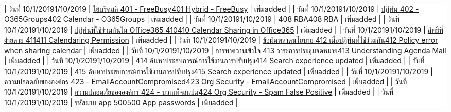 | <span data-ttu-id="19d64-264">วันที่ 10/1/2019</span><span class="sxs-lookup"><span data-stu-id="19d64-264">1/10/2019</span></span> | [<span data-ttu-id="19d64-265">ไฮบริดสลี 401 - FreeBusy</span><span class="sxs-lookup"><span data-stu-id="19d64-265">401 Hybrid - FreeBusy</span></span>](/AlchemyInsights/401-hybridfreebusy) | <span data-ttu-id="19d64-266">เพิ่ม</span><span class="sxs-lookup"><span data-stu-id="19d64-266">added</span></span> |
| <span data-ttu-id="19d64-267">วันที่ 10/1/2019</span><span class="sxs-lookup"><span data-stu-id="19d64-267">1/10/2019</span></span> | [<span data-ttu-id="19d64-268">ปฏิทิน 402 - O365Groups</span><span class="sxs-lookup"><span data-stu-id="19d64-268">402 Calendar - O365Groups</span></span>](/AlchemyInsights/402-calendaro365groups) | <span data-ttu-id="19d64-269">เพิ่ม</span><span class="sxs-lookup"><span data-stu-id="19d64-269">added</span></span> |
| <span data-ttu-id="19d64-270">วันที่ 10/1/2019</span><span class="sxs-lookup"><span data-stu-id="19d64-270">1/10/2019</span></span> | [<span data-ttu-id="19d64-271">408 RBA</span><span class="sxs-lookup"><span data-stu-id="19d64-271">408 RBA</span></span>](/AlchemyInsights/408-rba) | <span data-ttu-id="19d64-272">เพิ่ม</span><span class="sxs-lookup"><span data-stu-id="19d64-272">added</span></span> |
| <span data-ttu-id="19d64-273">วันที่ 10/1/2019</span><span class="sxs-lookup"><span data-stu-id="19d64-273">1/10/2019</span></span> | [<span data-ttu-id="19d64-274">ปฏิทินที่ใช้ร่วมกันใน Office365 410</span><span class="sxs-lookup"><span data-stu-id="19d64-274">410 Calendar Sharing in Office365</span></span>](/AlchemyInsights/410-calendar-sharing-in-office365) | <span data-ttu-id="19d64-275">เพิ่ม</span><span class="sxs-lookup"><span data-stu-id="19d64-275">added</span></span> |
| <span data-ttu-id="19d64-276">วันที่ 10/1/2019</span><span class="sxs-lookup"><span data-stu-id="19d64-276">1/10/2019</span></span> | [<span data-ttu-id="19d64-277">สิทธิ์ที่ง่ายดาย 411</span><span class="sxs-lookup"><span data-stu-id="19d64-277">411 Calendaring Permission</span></span>](/AlchemyInsights/411-calendaring-permission) | <span data-ttu-id="19d64-278">เพิ่ม</span><span class="sxs-lookup"><span data-stu-id="19d64-278">added</span></span> |
| <span data-ttu-id="19d64-279">วันที่ 10/1/2019</span><span class="sxs-lookup"><span data-stu-id="19d64-279">1/10/2019</span></span> | [<span data-ttu-id="19d64-280">ข้อผิดพลาดนโยบาย 412 เมื่อปฏิทินที่ใช้ร่วมกัน</span><span class="sxs-lookup"><span data-stu-id="19d64-280">412 Policy error when sharing calendar</span></span>](/AlchemyInsights/412-policy-error-when-sharing-calendar) | <span data-ttu-id="19d64-281">เพิ่ม</span><span class="sxs-lookup"><span data-stu-id="19d64-281">added</span></span> |
| <span data-ttu-id="19d64-282">วันที่ 10/1/2019</span><span class="sxs-lookup"><span data-stu-id="19d64-282">1/10/2019</span></span> | [<span data-ttu-id="19d64-283">การทำความเข้าใจ 413 วาระการประชุมจดหมาย</span><span class="sxs-lookup"><span data-stu-id="19d64-283">413 Understanding Agenda Mail</span></span>](/AlchemyInsights/413-understanding-agenda-mail) | <span data-ttu-id="19d64-284">เพิ่ม</span><span class="sxs-lookup"><span data-stu-id="19d64-284">added</span></span> |
| <span data-ttu-id="19d64-285">วันที่ 10/1/2019</span><span class="sxs-lookup"><span data-stu-id="19d64-285">1/10/2019</span></span> | [<span data-ttu-id="19d64-286">414 ค้นหาประสบการณ์การใช้งานการปรับปรุง</span><span class="sxs-lookup"><span data-stu-id="19d64-286">414 Search experience updated</span></span>](/AlchemyInsights/414-search-experience-updated) | <span data-ttu-id="19d64-287">เพิ่ม</span><span class="sxs-lookup"><span data-stu-id="19d64-287">added</span></span> |
| <span data-ttu-id="19d64-288">วันที่ 10/1/2019</span><span class="sxs-lookup"><span data-stu-id="19d64-288">1/10/2019</span></span> | [<span data-ttu-id="19d64-289">415 ค้นหาประสบการณ์การใช้งานการปรับปรุง</span><span class="sxs-lookup"><span data-stu-id="19d64-289">415 Search experience updated</span></span>](/AlchemyInsights/415-search-experience-updated) | <span data-ttu-id="19d64-290">เพิ่ม</span><span class="sxs-lookup"><span data-stu-id="19d64-290">added</span></span> |
| <span data-ttu-id="19d64-291">วันที่ 10/1/2019</span><span class="sxs-lookup"><span data-stu-id="19d64-291">1/10/2019</span></span> | [<span data-ttu-id="19d64-292">ความปลอดภัยขององค์กร 423 - EmailAccountCompromised</span><span class="sxs-lookup"><span data-stu-id="19d64-292">423 Org Security - EmailAccountCompromised</span></span>](/AlchemyInsights/423-org-securityemailaccountcompromised) | <span data-ttu-id="19d64-293">เพิ่ม</span><span class="sxs-lookup"><span data-stu-id="19d64-293">added</span></span> |
| <span data-ttu-id="19d64-294">วันที่ 10/1/2019</span><span class="sxs-lookup"><span data-stu-id="19d64-294">1/10/2019</span></span> | [<span data-ttu-id="19d64-295">ความปลอดภัยขององค์กร 424 - บวกเท็จสแปม</span><span class="sxs-lookup"><span data-stu-id="19d64-295">424 Org Security - Spam False Positive</span></span>](/AlchemyInsights/424-org-securityspam-false-positive) | <span data-ttu-id="19d64-296">เพิ่ม</span><span class="sxs-lookup"><span data-stu-id="19d64-296">added</span></span> |
| <span data-ttu-id="19d64-297">วันที่ 10/1/2019</span><span class="sxs-lookup"><span data-stu-id="19d64-297">1/10/2019</span></span> | [<span data-ttu-id="19d64-298">รหัสผ่าน app 500</span><span class="sxs-lookup"><span data-stu-id="19d64-298">500 App passwords</span></span>](/AlchemyInsights/500-app-passwords) | <span data-ttu-id="19d64-299">เพิ่ม</span><span class="sxs-lookup"><span data-stu-id="19d64-299">added</span></span> |
